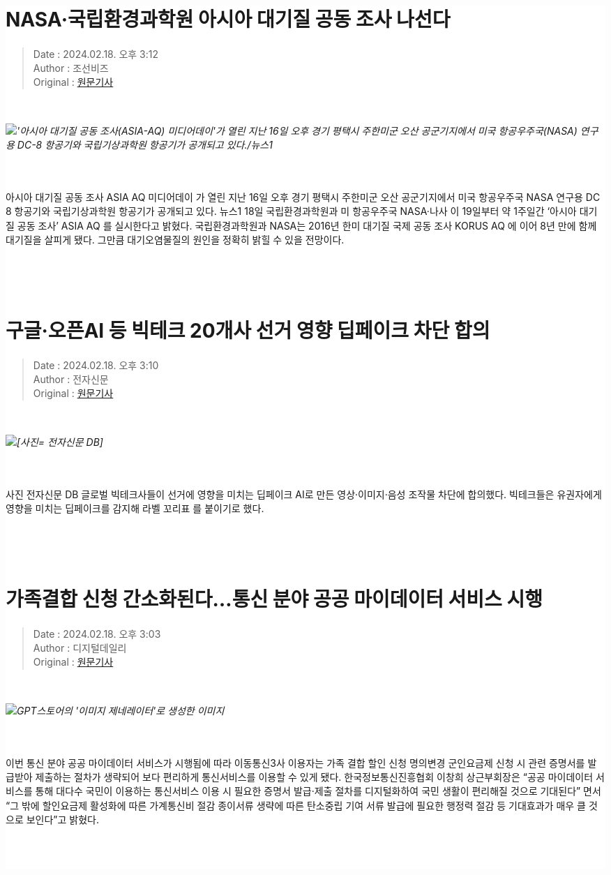   
# NASA·국립환경과학원 아시아 대기질 공동 조사 나선다  
  
> Date : 2024.02.18. 오후 3:12  
> Author : 조선비즈  
> Original : [원문기사](https://n.news.naver.com/mnews/article/366/0000971085?sid=105)  
<br/>  
  
<img src="https://imgnews.pstatic.net/image/366/2024/02/18/0000971085_001_20240218151201387.JPG?type=w647" id="img1"></img><em class="img_desc">'아시아 대기질 공동 조사(ASIA-AQ) 미디어데이'가 열린 지난 16일 오후 경기 평택시 주한미군 오산 공군기지에서 미국 항공우주국(NASA) 연구용 DC-8 항공기와 국립기상과학원 항공기가 공개되고 있다./뉴스1</em>  
<br/><br/>  
  
아시아 대기질 공동 조사 ASIA AQ 미디어데이 가 열린 지난 16일 오후 경기 평택시 주한미군 오산 공군기지에서 미국 항공우주국 NASA 연구용 DC 8 항공기와 국립기상과학원 항공기가 공개되고 있다.
뉴스1 18일 국립환경과학원과 미 항공우주국 NASA·나사 이 19일부터 약 1주일간 ‘아시아 대기질 공동 조사’ ASIA AQ 를 실시한다고 밝혔다.
국립환경과학원과 NASA는 2016년 한미 대기질 국제 공동 조사 KORUS AQ 에 이어 8년 만에 함께 대기질을 살피게 됐다.
그만큼 대기오염물질의 원인을 정확히 밝힐 수 있을 전망이다.  
<br/><br/><br/>  

  
# 구글·오픈AI 등 빅테크 20개사 선거 영향 딥페이크 차단 합의  
  
> Date : 2024.02.18. 오후 3:10  
> Author : 전자신문  
> Original : [원문기사](https://n.news.naver.com/mnews/article/030/0003181695?sid=105)  
<br/>  
  
<img src="https://imgnews.pstatic.net/image/030/2024/02/18/0003181695_001_20240218151001119.jpg?type=w647" id="img1"></img><em class="img_desc">[사진= 전자신문 DB]</em>  
<br/><br/>  
  
사진 전자신문 DB 글로벌 빅테크사들이 선거에 영향을 미치는 딥페이크 AI로 만든 영상·이미지·음성 조작물 차단에 합의했다.
빅테크들은 유권자에게 영향을 미치는 딥페이크를 감지해 라벨 꼬리표 를 붙이기로 했다.  
<br/><br/><br/>  

  
# 가족결합 신청 간소화된다…통신 분야 공공 마이데이터 서비스 시행  
  
> Date : 2024.02.18. 오후 3:03  
> Author : 디지털데일리  
> Original : [원문기사](https://n.news.naver.com/mnews/article/138/0002167016?sid=105)  
<br/>  
  
<img src="https://imgnews.pstatic.net/image/138/2024/02/18/0002167016_001_20240218150301235.png?type=w647" id="img1"></img><em class="img_desc">GPT스토어의 '이미지 제네레이터'로 생성한 이미지</em>  
<br/><br/>  
  
이번 통신 분야 공공 마이데이터 서비스가 시행됨에 따라 이동통신3사 이용자는 가족 결합 할인 신청 명의변경 군인요금제 신청 시 관련 증명서를 발급받아 제출하는 절차가 생략되어 보다 편리하게 통신서비스를 이용할 수 있게 됐다.
한국정보통신진흥협회 이창희 상근부회장은 “공공 마이데이터 서비스를 통해 대다수 국민이 이용하는 통신서비스 이용 시 필요한 증명서 발급‧제출 절차를 디지털화하여 국민 생활이 편리해질 것으로 기대된다” 면서 “그 밖에 할인요금제 활성화에 따른 가계통신비 절감 종이서류 생략에 따른 탄소중립 기여 서류 발급에 필요한 행정력 절감 등 기대효과가 매우 클 것으로 보인다”고 밝혔다.  
<br/><br/><br/>  
